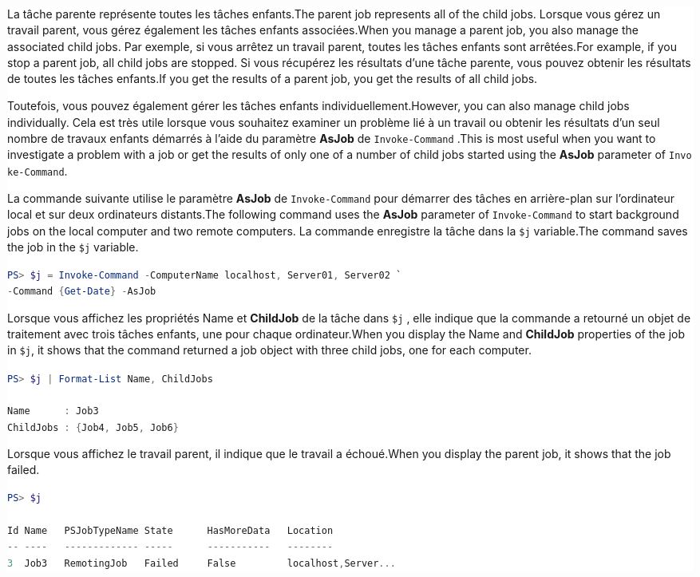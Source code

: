 <span data-ttu-id="98057-159">La tâche parente représente toutes les tâches enfants.</span><span class="sxs-lookup"><span data-stu-id="98057-159">The parent job represents all of the child jobs.</span></span> <span data-ttu-id="98057-160">Lorsque vous gérez un travail parent, vous gérez également les tâches enfants associées.</span><span class="sxs-lookup"><span data-stu-id="98057-160">When you manage a parent job, you also manage the associated child jobs.</span></span> <span data-ttu-id="98057-161">Par exemple, si vous arrêtez un travail parent, toutes les tâches enfants sont arrêtées.</span><span class="sxs-lookup"><span data-stu-id="98057-161">For example, if you stop a parent job, all child jobs are stopped.</span></span> <span data-ttu-id="98057-162">Si vous récupérez les résultats d’une tâche parente, vous pouvez obtenir les résultats de toutes les tâches enfants.</span><span class="sxs-lookup"><span data-stu-id="98057-162">If you get the results of a parent job, you get the results of all child jobs.</span></span>

<span data-ttu-id="98057-163">Toutefois, vous pouvez également gérer les tâches enfants individuellement.</span><span class="sxs-lookup"><span data-stu-id="98057-163">However, you can also manage child jobs individually.</span></span> <span data-ttu-id="98057-164">Cela est très utile lorsque vous souhaitez examiner un problème lié à un travail ou obtenir les résultats d’un seul nombre de travaux enfants démarrés à l’aide du paramètre **AsJob** de `Invoke-Command` .</span><span class="sxs-lookup"><span data-stu-id="98057-164">This is most useful when you want to investigate a problem with a job or get the results of only one of a number of child jobs started using the **AsJob** parameter of `Invoke-Command`.</span></span>

<span data-ttu-id="98057-165">La commande suivante utilise le paramètre **AsJob** de `Invoke-Command` pour démarrer des tâches en arrière-plan sur l’ordinateur local et sur deux ordinateurs distants.</span><span class="sxs-lookup"><span data-stu-id="98057-165">The following command uses the **AsJob** parameter of `Invoke-Command` to start background jobs on the local computer and two remote computers.</span></span> <span data-ttu-id="98057-166">La commande enregistre la tâche dans la `$j` variable.</span><span class="sxs-lookup"><span data-stu-id="98057-166">The command saves the job in the `$j` variable.</span></span>

```powershell
PS> $j = Invoke-Command -ComputerName localhost, Server01, Server02 `
-Command {Get-Date} -AsJob
```

<span data-ttu-id="98057-167">Lorsque vous affichez les propriétés Name et **ChildJob** de la tâche dans `$j` , elle indique que la commande a retourné un objet de traitement avec trois tâches enfants, une pour chaque ordinateur.</span><span class="sxs-lookup"><span data-stu-id="98057-167">When you display the Name and **ChildJob** properties of the job in `$j`, it shows that the command returned a job object with three child jobs, one for each computer.</span></span>

```powershell
PS> $j | Format-List Name, ChildJobs

Name      : Job3
ChildJobs : {Job4, Job5, Job6}
```

<span data-ttu-id="98057-168">Lorsque vous affichez le travail parent, il indique que le travail a échoué.</span><span class="sxs-lookup"><span data-stu-id="98057-168">When you display the parent job, it shows that the job failed.</span></span>

```powershell
PS> $j

Id Name   PSJobTypeName State      HasMoreData   Location
-- ----   ------------- -----      -----------   --------
3  Job3   RemotingJob   Failed     False         localhost,Server...
```
